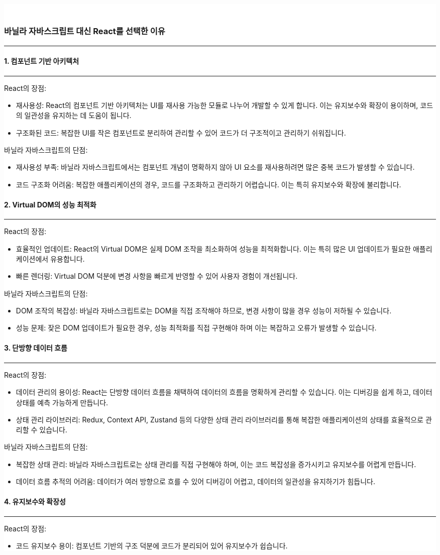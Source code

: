 <br>

### 바닐라 자바스크립트 대신 React를 선택한 이유
---

#### 1. 컴포넌트 기반 아키텍처
---

React의 장점:

- 재사용성: React의 컴포넌트 기반 아키텍처는 UI를 재사용 가능한 모듈로 나누어 개발할 수 있게 합니다. 이는 유지보수와 확장이 용이하며, 코드의 일관성을 유지하는 데 도움이 됩니다.

- 구조화된 코드: 복잡한 UI를 작은 컴포넌트로 분리하여 관리할 수 있어 코드가 더 구조적이고 관리하기 쉬워집니다.

바닐라 자바스크립트의 단점:

- 재사용성 부족: 바닐라 자바스크립트에서는 컴포넌트 개념이 명확하지 않아 UI 요소를 재사용하려면 많은 중복 코드가 발생할 수 있습니다.

- 코드 구조화 어려움: 복잡한 애플리케이션의 경우, 코드를 구조화하고 관리하기 어렵습니다. 이는 특히 유지보수와 확장에 불리합니다.

#### 2. Virtual DOM의 성능 최적화
---

React의 장점:

- 효율적인 업데이트: React의 Virtual DOM은 실제 DOM 조작을 최소화하여 성능을 최적화합니다. 이는 특히 많은 UI 업데이트가 필요한 애플리케이션에서 유용합니다.

- 빠른 렌더링: Virtual DOM 덕분에 변경 사항을 빠르게 반영할 수 있어 사용자 경험이 개선됩니다.

바닐라 자바스크립트의 단점:

- DOM 조작의 복잡성: 바닐라 자바스크립트로는 DOM을 직접 조작해야 하므로, 변경 사항이 많을 경우 성능이 저하될 수 있습니다.

- 성능 문제: 잦은 DOM 업데이트가 필요한 경우, 성능 최적화를 직접 구현해야 하며 이는 복잡하고 오류가 발생할 수 있습니다.

#### 3. 단방향 데이터 흐름
---

React의 장점:

- 데이터 관리의 용이성: React는 단방향 데이터 흐름을 채택하여 데이터의 흐름을 명확하게 관리할 수 있습니다. 이는 디버깅을 쉽게 하고, 데이터 상태를 예측 가능하게 만듭니다.

- 상태 관리 라이브러리: Redux, Context API, Zustand 등의 다양한 상태 관리 라이브러리를 통해 복잡한 애플리케이션의 상태를 효율적으로 관리할 수 있습니다.

바닐라 자바스크립트의 단점:

- 복잡한 상태 관리: 바닐라 자바스크립트로는 상태 관리를 직접 구현해야 하며, 이는 코드 복잡성을 증가시키고 유지보수를 어렵게 만듭니다.

- 데이터 흐름 추적의 어려움: 데이터가 여러 방향으로 흐를 수 있어 디버깅이 어렵고, 데이터의 일관성을 유지하기가 힘듭니다.

#### 4. 유지보수와 확장성
---

React의 장점:

- 코드 유지보수 용이: 컴포넌트 기반의 구조 덕분에 코드가 분리되어 있어 유지보수가 쉽습니다.
